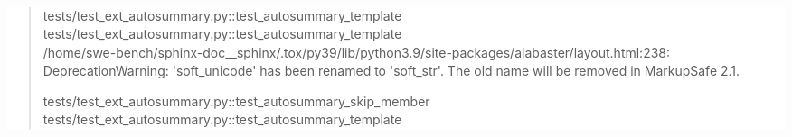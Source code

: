 > tests/test_ext_autosummary.py::test_autosummary_template  
> tests/test_ext_autosummary.py::test_autosummary_template  
>   /home/swe-bench/sphinx-doc__sphinx/.tox/py39/lib/python3.9/site-packages/alabaster/layout.html:238: DeprecationWarning: 'soft_unicode' has been renamed to 'soft_str'. The old name will be removed in MarkupSafe 2.1.  
>   
> tests/test_ext_autosummary.py::test_autosummary_skip_member  
> tests/test_ext_autosummary.py::test_autosummary_template  
>   <template>:33: DeprecationWarning: 'soft_unicode' has been renamed to 'soft_str'. The old name will be removed in MarkupSafe 2.1.  
>   
> tests/test_ext_autosummary.py::test_autosummary_skip_member  
> tests/test_ext_autosummary.py::test_autosummary_template  
>   <template>:224: DeprecationWarning: 'soft_unicode' has been renamed to 'soft_str'. The old name will be removed in MarkupSafe 2.1.  
>   
> tests/test_ext_autosummary.py::test_autosummary_skip_member  
> tests/test_ext_autosummary.py::test_autosummary_template  
>   <template>:386: DeprecationWarning: 'soft_unicode' has been renamed to 'soft_str'. The old name will be removed in MarkupSafe 2.1.  
>   
> tests/test_ext_autosummary.py::test_autosummary_skip_member  
> tests/test_ext_autosummary.py::test_autosummary_template  
>   <template>:401: DeprecationWarning: 'soft_unicode' has been renamed to 'soft_str'. The old name will be removed in MarkupSafe 2.1.  
>   
> tests/test_ext_autosummary.py::test_autosummary_skip_member  
> tests/test_ext_autosummary.py::test_autosummary_skip_member  
> tests/test_ext_autosummary.py::test_autosummary_skip_member  
> tests/test_ext_autosummary.py::test_autosummary_skip_member  
> tests/test_ext_autosummary.py::test_autosummary_template  
> tests/test_ext_autosummary.py::test_autosummary_template  
> tests/test_ext_autosummary.py::test_autosummary_template  
> tests/test_ext_autosummary.py::test_autosummary_template  
>   /home/swe-bench/sphinx-doc__sphinx/sphinx/util/nodes.py:348: PendingDeprecationWarning: nodes.Node.traverse() is obsoleted by Node.findall().  
>     for img in node.traverse(nodes.image):  
>   
> tests/test_ext_autosummary.py::test_autosummary_skip_member  
> tests/test_ext_autosummary.py::test_autosummary_skip_member  
> tests/test_ext_autosummary.py::test_autosummary_skip_member  
> tests/test_ext_autosummary.py::test_autosummary_skip_member  
> tests/test_ext_autosummary.py::test_autosummary_template  
> tests/test_ext_autosummary.py::test_autosummary_template  
> tests/test_ext_autosummary.py::test_autosummary_template  
> tests/test_ext_autosummary.py::test_autosummary_template  
>   /home/swe-bench/sphinx-doc__sphinx/sphinx/util/nodes.py:350: PendingDeprecationWarning: nodes.Node.traverse() is obsoleted by Node.findall().  
>     for raw in node.traverse(nodes.raw):  
>   
> -- Docs: https://docs.pytest.org/en/stable/how-to/capture-warnings.html  
> ==================================== PASSES ====================================  
> --------------------------- Captured stdout teardown ---------------------------  
> # testroot: root  
> # builder: dummy  
> # srcdir: /tmp/pytest-of-swe-bench/pytest-0/ext-autosummary-recursive  
> # outdir: /tmp/pytest-of-swe-bench/pytest-0/ext-autosummary-recursive/_build/dummy  
> # status:   
> [01mRunning Sphinx v3.1.0+/752d3285d[39;49;00m  
> [autosummary] generating autosummary for: index.rst  
> [autosummary] generating autosummary for: /tmp/pytest-of-swe-bench/pytest-0/ext-autosummary-recursive/generated/package.rst, /tmp/pytest-of-swe-bench/pytest-0/ext-autosummary-recursive/generated/package2.rst  